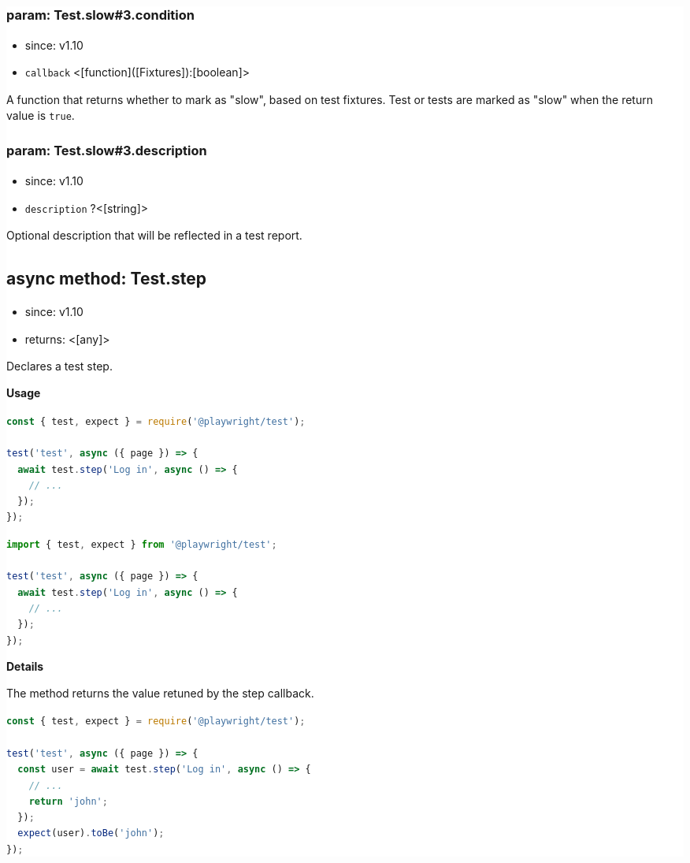 ### param: Test.slow#3.condition
* since: v1.10
- `callback` <[function]\([Fixtures]\):[boolean]>

A function that returns whether to mark as "slow", based on test fixtures. Test or tests are marked as "slow" when the return value is `true`.

### param: Test.slow#3.description
* since: v1.10
- `description` ?<[string]>

Optional description that will be reflected in a test report.


## async method: Test.step
* since: v1.10
- returns: <[any]>

Declares a test step.

**Usage**

```js tab=js-js
const { test, expect } = require('@playwright/test');

test('test', async ({ page }) => {
  await test.step('Log in', async () => {
    // ...
  });
});
```

```js tab=js-ts
import { test, expect } from '@playwright/test';

test('test', async ({ page }) => {
  await test.step('Log in', async () => {
    // ...
  });
});
```

**Details**

The method returns the value retuned by the step callback.

```js tab=js-js
const { test, expect } = require('@playwright/test');

test('test', async ({ page }) => {
  const user = await test.step('Log in', async () => {
    // ...
    return 'john';
  });
  expect(user).toBe('john');
});
```
